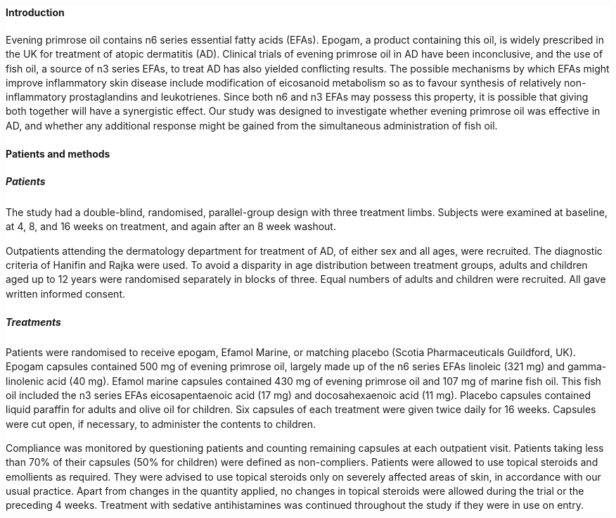 #### Introduction

Evening primrose oil contains n6 series essential fatty acids (EFAs).
Epogam, a product containing this oil, is widely prescribed in the UK for treatment of atopic dermatitis (AD).
Clinical trials of evening primrose oil in AD have been inconclusive, and the use of fish oil, a source of n3 series EFAs, to treat AD has also yielded conflicting results.
The possible mechanisms by which EFAs might improve inflammatory skin disease include modification of eicosanoid metabolism so as to favour synthesis of relatively non-inflammatory prostaglandins and leukotrienes.
Since both n6 and n3 EFAs may possess this property, it is possible that giving both together will have a synergistic effect.
Our study was designed to investigate whether evening primrose oil was effective in AD, and whether any additional response might be gained from the simultaneous administration of fish oil.

#### Patients and methods

##### Patients

The study had a double-blind, randomised, parallel-group design with three treatment limbs.
Subjects were examined at baseline, at 4, 8, and 16 weeks on treatment, and again after an 8 week washout.

Outpatients attending the dermatology department for treatment of AD, of either sex and all ages, were recruited.
The diagnostic criteria of Hanifin and Rajka were used.
To avoid a disparity in age distribution between treatment groups, adults and children aged up to 12 years were randomised separately in blocks of three.
Equal numbers of adults and children were recruited.
All gave written informed consent.

##### Treatments

Patients were randomised to receive epogam, Efamol Marine, or matching placebo (Scotia Pharmaceuticals Guildford, UK).
Epogam capsules contained 500 mg of evening primrose oil, largely made up of the n6 series EFAs linoleic (321 mg) and gamma-linolenic acid (40 mg).
Efamol marine capsules contained 430 mg of evening primrose oil and 107 mg of marine fish oil.
This fish oil included the n3 series EFAs eicosapentaenoic acid (17 mg) and docosahexaenoic acid (11 mg).
Placebo capsules contained liquid paraffin for adults and olive oil for children.
Six capsules of each treatment were given twice daily for 16 weeks.
Capsules were cut open, if necessary, to administer the contents to children.

Compliance was monitored by questioning patients and counting remaining capsules at each outpatient visit.
Patients taking less than 70% of their capsules (50% for children) were defined as non-compliers.
Patients were allowed to use topical steroids and emollients as required.
They were advised to use topical steroids only on severely affected areas of skin, in accordance with our usual practice.
Apart from changes in the quantity applied, no changes in topical steroids were allowed during the trial or the preceding 4 weeks.
Treatment with sedative antihistamines was continued throughout the study if they were in use on entry.
